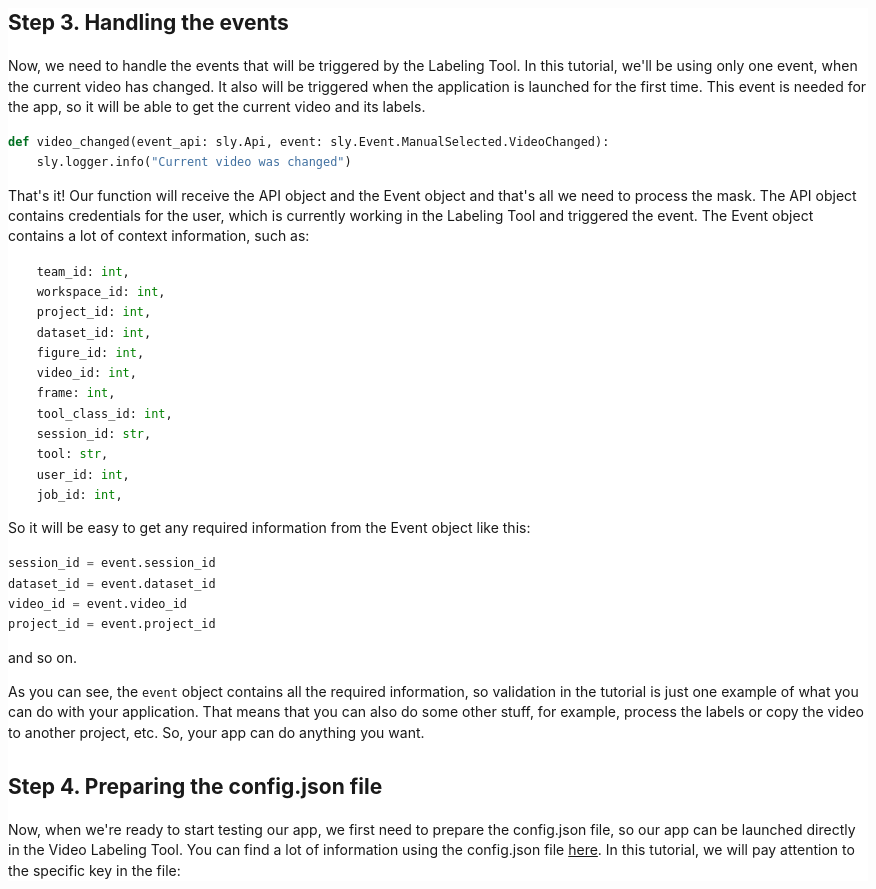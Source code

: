 ## Step 3. Handling the events

Now, we need to handle the events that will be triggered by the Labeling Tool. In this tutorial, we'll be using only one event, when the current video has changed. It also will be triggered when the application is launched for the first time. This event is needed for the app, so it will be able to get the current video and its labels.

```python
def video_changed(event_api: sly.Api, event: sly.Event.ManualSelected.VideoChanged):
    sly.logger.info("Current video was changed")
```

That's it! Our function will receive the API object and the Event object and that's all we need to process the mask.
The API object contains credentials for the user, which is currently working in the Labeling Tool and triggered the event.
The Event object contains a lot of context information, such as:

```python
    team_id: int,
    workspace_id: int,
    project_id: int,
    dataset_id: int,
    figure_id: int,
    video_id: int,
    frame: int,
    tool_class_id: int,
    session_id: str,
    tool: str,
    user_id: int,
    job_id: int,
```

So it will be easy to get any required information from the Event object like this:
```python
session_id = event.session_id
dataset_id = event.dataset_id
video_id = event.video_id
project_id = event.project_id
```
and so on.

As you can see, the `event` object contains all the required information, so validation in the tutorial is just one example of what you can do with your application. That means that you can also do some other stuff, for example, process the labels or copy the video to another project, etc. So, your app can do anything you want.

## Step 4. Preparing the config.json file

Now, when we're ready to start testing our app, we first need to prepare the config.json file, so our app can be launched directly in the Video Labeling Tool. You can find a lot of information using the config.json file [here](https://developer.supervisely.com/app-development/basics/app-json-config/config.json). In this tutorial, we will pay attention to the specific key in the file:
